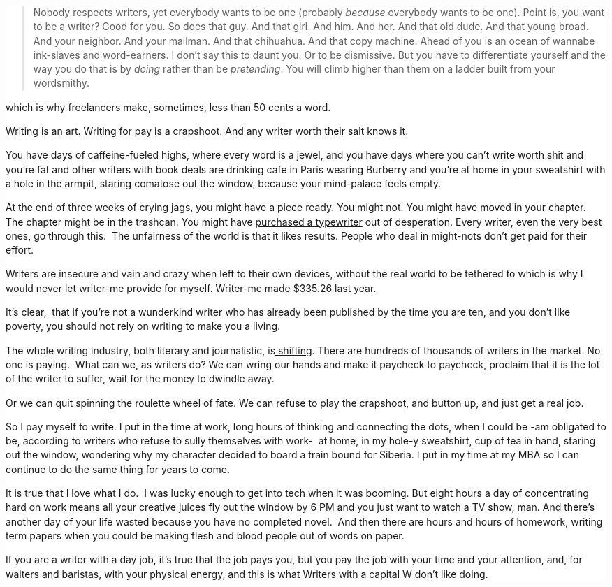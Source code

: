 > Nobody respects writers, yet everybody wants to be one (probably _because_ everybody wants to be one). Point is, you want to be a writer? Good for you. So does that guy. And that girl. And him. And her. And that old dude. And that young broad. And your neighbor. And your mailman. And that chihuahua. And that copy machine. Ahead of you is an ocean of wannabe ink-slaves and word-earners. I don’t say this to daunt you. Or to be dismissive. But you have to differentiate yourself and the way you do that is by _doing_ rather than be _pretending_. You will climb higher than them on a ladder built from your wordsmithy.

which is why freelancers make, sometimes, less than 50 cents a word.

Writing is an art. Writing for pay is a crapshoot. And any writer worth their salt knows it.

You have days of caffeine-fueled highs, where every word is a jewel, and you have days where you can&#8217;t write worth shit and you&#8217;re fat and other writers with book deals are drinking cafe in Paris wearing Burberry and you&#8217;re at home in your sweatshirt with a hole in the armpit, staring comatose out the window, because your mind-palace feels empty.

At the end of three weeks of crying jags, you might have a piece ready. You might not. You might have moved in your chapter. The chapter might be in the trashcan. You might have <a href="http://blog.vickiboykis.com/2014/01/how-ive-been-avoiding-writing-i-got-a-typewriter/" target="_blank">purchased a typewriter</a> out of desperation. Every writer, even the very best ones, go through this.  The unfairness of the world is that it likes results. People who deal in might-nots don&#8217;t get paid for their effort.

Writers are insecure and vain and crazy when left to their own devices, without the real world to be tethered to which is why I would never let writer-me provide for myself. Writer-me made $335.26 last year.

It&#8217;s clear,  that if you&#8217;re not a wunderkind writer who has already been published by the time you are ten, and you don&#8217;t like poverty, you should not rely on writing to make you a living.

The whole writing industry, both literary and journalistic, is<a href="http://www.nytimes.com/2014/02/26/books/mfa-vs-nyc-the-two-cultures-of-american-fiction.html?_r=0" target="_blank"> shifting</a>. There are hundreds of thousands of writers in the market. No one is paying.  What can we, as writers do? We can wring our hands and make it paycheck to paycheck, proclaim that it is the lot of the writer to suffer, wait for the money to dwindle away.

Or we can quit spinning the roulette wheel of fate. We can refuse to play the crapshoot, and button up, and just get a real job.

So I pay myself to write. I put in the time at work, long hours of thinking and connecting the dots, when I could be -am obligated to be, according to writers who refuse to sully themselves with work-  at home, in my hole-y sweatshirt, cup of tea in hand, staring out the window, wondering why my character decided to board a train bound for Siberia. I put in my time at my MBA so I can continue to do the same thing for years to come.

It is true that I love what I do.  I was lucky enough to get into tech when it was booming. But eight hours a day of concentrating hard on work means all your creative juices fly out the window by 6 PM and you just want to watch a TV show, man. And there&#8217;s another day of your life wasted because you have no completed novel.  And then there are hours and hours of homework, writing term papers when you could be making flesh and blood people out of words on paper.

If you are a writer with a day job, it&#8217;s true that the job pays you, but you pay the job with your time and your attention, and, for waiters and baristas, with your physical energy, and this is what Writers with a capital W don&#8217;t like doing.
